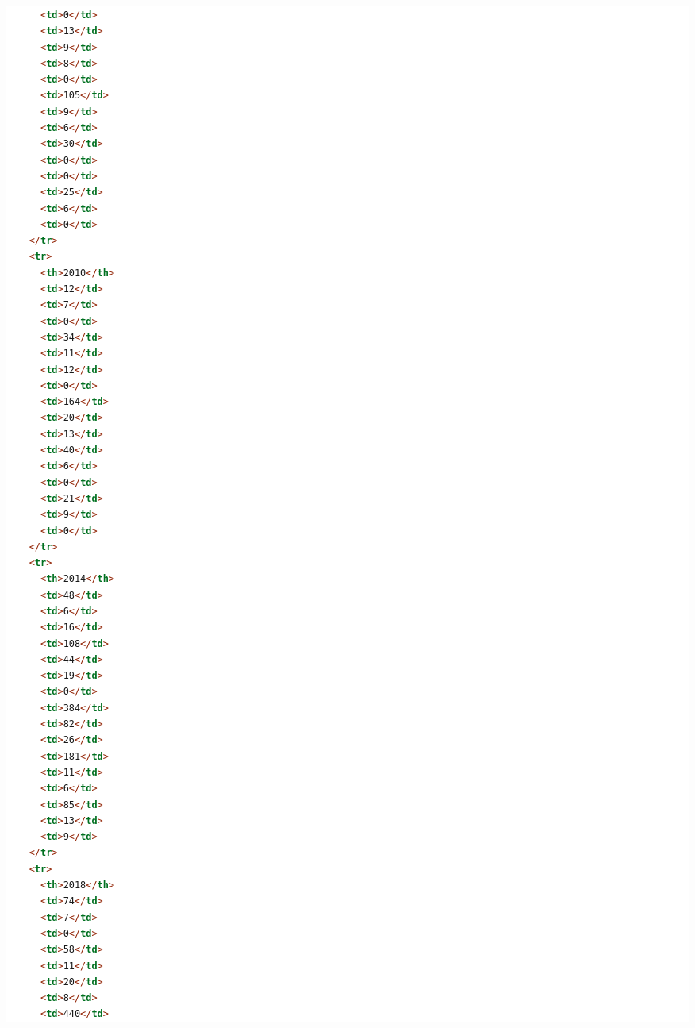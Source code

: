 ```html
      <td>0</td>
      <td>13</td>
      <td>9</td>
      <td>8</td>
      <td>0</td>
      <td>105</td>
      <td>9</td>
      <td>6</td>
      <td>30</td>
      <td>0</td>
      <td>0</td>
      <td>25</td>
      <td>6</td>
      <td>0</td>
    </tr>
    <tr>
      <th>2010</th>
      <td>12</td>
      <td>7</td>
      <td>0</td>
      <td>34</td>
      <td>11</td>
      <td>12</td>
      <td>0</td>
      <td>164</td>
      <td>20</td>
      <td>13</td>
      <td>40</td>
      <td>6</td>
      <td>0</td>
      <td>21</td>
      <td>9</td>
      <td>0</td>
    </tr>
    <tr>
      <th>2014</th>
      <td>48</td>
      <td>6</td>
      <td>16</td>
      <td>108</td>
      <td>44</td>
      <td>19</td>
      <td>0</td>
      <td>384</td>
      <td>82</td>
      <td>26</td>
      <td>181</td>
      <td>11</td>
      <td>6</td>
      <td>85</td>
      <td>13</td>
      <td>9</td>
    </tr>
    <tr>
      <th>2018</th>
      <td>74</td>
      <td>7</td>
      <td>0</td>
      <td>58</td>
      <td>11</td>
      <td>20</td>
      <td>8</td>
      <td>440</td>
```